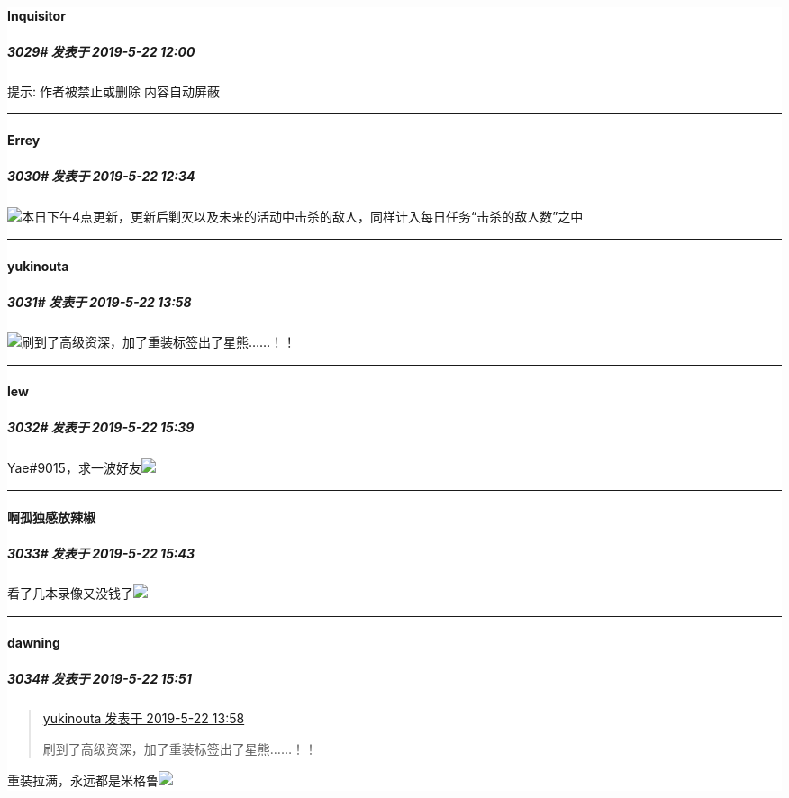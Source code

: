 ####  Inquisitor  
##### 3029#       发表于 2019-5-22 12:00

提示: 作者被禁止或删除 内容自动屏蔽


*****

####  Errey  
##### 3030#       发表于 2019-5-22 12:34


<img src="https://static.saraba1st.com/image/smiley/face2017/067.png" referrerpolicy="no-referrer">本日下午4点更新，更新后剿灭以及未来的活动中击杀的敌人，同样计入每日任务“击杀的敌人数”之中




*****

####  yukinouta  
##### 3031#       发表于 2019-5-22 13:58


<img src="https://static.saraba1st.com/image/smiley/face2017/112.png" referrerpolicy="no-referrer">刷到了高级资深，加了重装标签出了星熊……！！


*****

####  lew  
##### 3032#       发表于 2019-5-22 15:39


Yae#9015，求一波好友<img src="https://static.saraba1st.com/image/smiley/animal2017/008.png" referrerpolicy="no-referrer">


*****

####  啊孤独感放辣椒  
##### 3033#       发表于 2019-5-22 15:43


看了几本录像又没钱了<img src="https://static.saraba1st.com/image/smiley/face2017/149.png" referrerpolicy="no-referrer">


*****

####  dawning  
##### 3034#       发表于 2019-5-22 15:51


<blockquote><a href="httphttps://bbs.saraba1st.com/2b/forum.php?mod=redirect&amp;goto=findpost&amp;pid=43803640&amp;ptid=1574123" target="_blank">yukinouta 发表于 2019-5-22 13:58</a>

刷到了高级资深，加了重装标签出了星熊……！！</blockquote>
重装拉满，永远都是米格鲁<img src="https://static.saraba1st.com/image/smiley/face2017/001.png" referrerpolicy="no-referrer">
